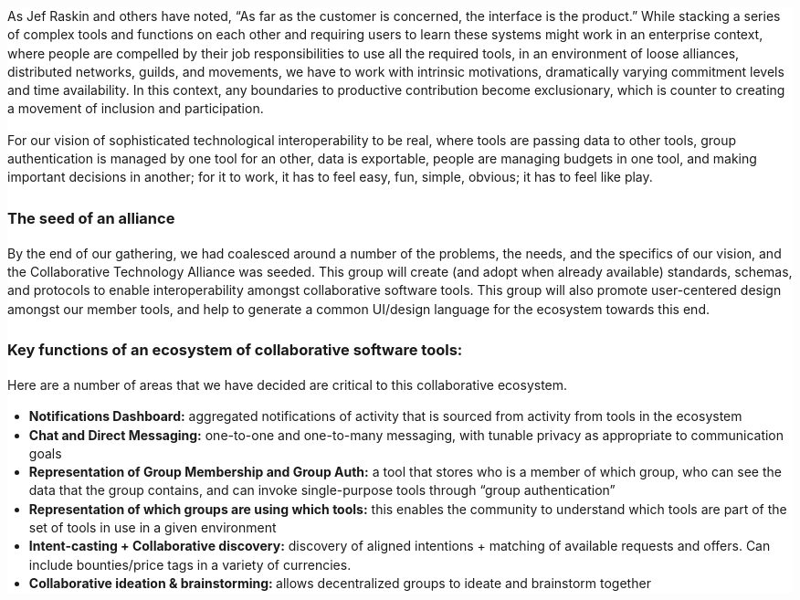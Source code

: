 <p id="bb14" class="graf--p graf-after--p">
  As Jef Raskin and others have noted, “As far as the customer is concerned, the interface is the product.” While stacking a series of complex tools and functions on each other and requiring users to learn these systems might work in an enterprise context, where people are compelled by their job responsibilities to use all the required tools, in an environment of loose alliances, distributed networks, guilds, and movements, we have to work with intrinsic motivations, dramatically varying commitment levels and time availability. In this context, any boundaries to productive contribution become exclusionary, which is counter to creating a movement of inclusion and participation.
</p>

<p id="21ca" class="graf--p graf-after--p">
  For our vision of sophisticated technological interoperability to be real, where tools are passing data to other tools, group authentication is managed by one tool for an other, data is exportable, people are managing budgets in one tool, and making important decisions in another; for it to work, it has to feel easy, fun, simple, obvious; it has to feel like play.
</p>

<h3 id="c449" class="graf--h3 graf-after--p">
  <strong class="markup--strong markup--h3-strong">The seed of an alliance</strong>
</h3>

<p id="857b" class="graf--p graf-after--h3">
  By the end of our gathering, we had coalesced around a number of the problems, the needs, and the specifics of our vision, and the Collaborative Technology Alliance was seeded. This group will create (and adopt when already available) standards, schemas, and protocols to enable interoperability amongst collaborative software tools. This group will also promote user-centered design amongst our member tools, and help to generate a common UI/design language for the ecosystem towards this end.
</p>

<h3 id="9a65" class="graf--h3 graf-after--p">
  <strong class="markup--strong markup--h3-strong">Key functions of an ecosystem of collaborative software tools:</strong>
</h3>

<p id="0363" class="graf--p graf-after--h3">
  Here are a number of areas that we have decided are critical to this collaborative ecosystem.
</p>

<ul class="postList">
  <li id="28a7" class="graf--li graf-after--p">
    <strong class="markup--strong markup--li-strong">Notifications Dashboard:</strong> aggregated notifications of activity that is sourced from activity from tools in the ecosystem
  </li>
  <li id="3e5d" class="graf--li graf-after--li">
    <strong class="markup--strong markup--li-strong">Chat and Direct Messaging:</strong> one-to-one and one-to-many messaging, with tunable privacy as appropriate to communication goals
  </li>
  <li id="2815" class="graf--li graf-after--li">
    <strong class="markup--strong markup--li-strong">Representation of Group Membership and Group Auth:</strong> a tool that stores who is a member of which group, who can see the data that the group contains, and can invoke single-purpose tools through “group authentication”
  </li>
  <li id="5615" class="graf--li graf-after--li">
    <strong class="markup--strong markup--li-strong">Representation of which groups are using which tools:</strong> this enables the community to understand which tools are part of the set of tools in use in a given environment
  </li>
  <li id="ef27" class="graf--li graf-after--li">
    <strong class="markup--strong markup--li-strong">Intent-casting + Collaborative discovery:</strong> discovery of aligned intentions + matching of available requests and offers. Can include bounties/price tags in a variety of currencies.
  </li>
  <li id="80a5" class="graf--li graf-after--li">
    <strong class="markup--strong markup--li-strong">Collaborative ideation & brainstorming: </strong>allows decentralized groups to ideate and brainstorm together
  </li>